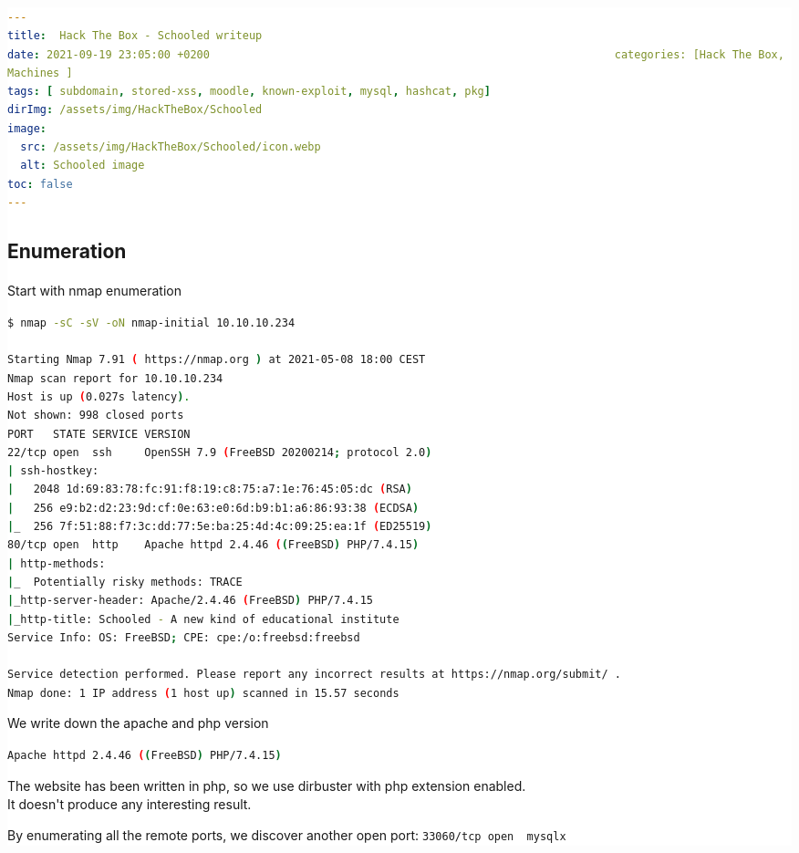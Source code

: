 ```yaml
---                                                                                           
title:  Hack The Box - Schooled writeup                          
date: 2021-09-19 23:05:00 +0200                                                              categories: [Hack The Box, Machines ] 
tags: [ subdomain, stored-xss, moodle, known-exploit, mysql, hashcat, pkg]     
dirImg: /assets/img/HackTheBox/Schooled                     
image:
  src: /assets/img/HackTheBox/Schooled/icon.webp
  alt: Schooled image
toc: false                                                                                    
---
```


## Enumeration

Start with  nmap enumeration
```bash
$ nmap -sC -sV -oN nmap-initial 10.10.10.234

Starting Nmap 7.91 ( https://nmap.org ) at 2021-05-08 18:00 CEST
Nmap scan report for 10.10.10.234
Host is up (0.027s latency).
Not shown: 998 closed ports
PORT   STATE SERVICE VERSION
22/tcp open  ssh     OpenSSH 7.9 (FreeBSD 20200214; protocol 2.0)
| ssh-hostkey: 
|   2048 1d:69:83:78:fc:91:f8:19:c8:75:a7:1e:76:45:05:dc (RSA)
|   256 e9:b2:d2:23:9d:cf:0e:63:e0:6d:b9:b1:a6:86:93:38 (ECDSA)
|_  256 7f:51:88:f7:3c:dd:77:5e:ba:25:4d:4c:09:25:ea:1f (ED25519)
80/tcp open  http    Apache httpd 2.4.46 ((FreeBSD) PHP/7.4.15)
| http-methods: 
|_  Potentially risky methods: TRACE
|_http-server-header: Apache/2.4.46 (FreeBSD) PHP/7.4.15
|_http-title: Schooled - A new kind of educational institute
Service Info: OS: FreeBSD; CPE: cpe:/o:freebsd:freebsd

Service detection performed. Please report any incorrect results at https://nmap.org/submit/ .
Nmap done: 1 IP address (1 host up) scanned in 15.57 seconds

```

We write down the apache and php version
```bash
Apache httpd 2.4.46 ((FreeBSD) PHP/7.4.15)
```


The website has been written in php, so we use dirbuster with  php extension enabled.  
It doesn't produce any interesting result.

By enumerating all the remote ports, we discover another open port: `33060/tcp open  mysqlx`


